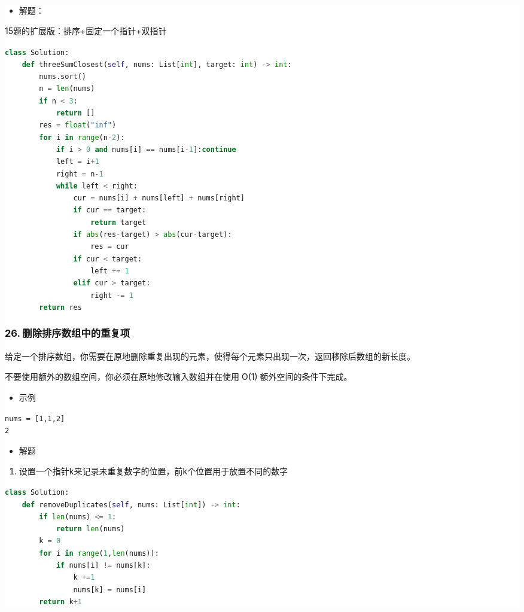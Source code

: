 * 解题：

15题的扩展版：排序+固定一个指针+双指针

```python
class Solution:
    def threeSumClosest(self, nums: List[int], target: int) -> int:
        nums.sort()
        n = len(nums)
        if n < 3: 
            return []
        res = float("inf")
        for i in range(n-2):
            if i > 0 and nums[i] == nums[i-1]:continue
            left = i+1
            right = n-1
            while left < right:
                cur = nums[i] + nums[left] + nums[right]
                if cur == target:
                    return target
                if abs(res-target) > abs(cur-target):
                    res = cur
                if cur < target:
                    left += 1
                elif cur > target:
                    right -= 1
        return res
```



### 26. 删除排序数组中的重复项

给定一个排序数组，你需要在原地删除重复出现的元素，使得每个元素只出现一次，返回移除后数组的新长度。

不要使用额外的数组空间，你必须在原地修改输入数组并在使用 O(1) 额外空间的条件下完成。

* 示例

```
nums = [1,1,2]
2
```

* 解题

1. 设置一个指针k来记录未重复数字的位置，前k个位置用于放置不同的数字

```python
class Solution:
    def removeDuplicates(self, nums: List[int]) -> int:
        if len(nums) <= 1:
            return len(nums)
        k = 0
        for i in range(1,len(nums)):
            if nums[i] != nums[k]:
                k +=1
                nums[k] = nums[i]
        return k+1
```
